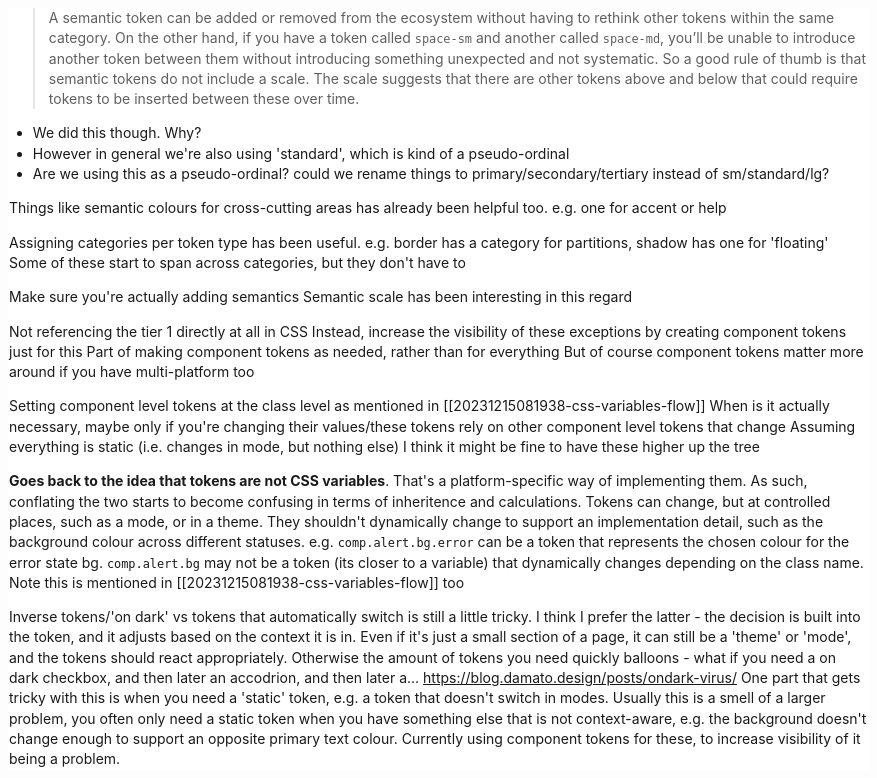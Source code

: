 > A semantic token can be added or removed from the ecosystem without having to rethink other tokens within the same category. On the other hand, if you have a token called `space-sm` and another called `space-md`, you’ll be unable to introduce another token between them without introducing something unexpected and not systematic. So a good rule of thumb is that semantic tokens do not include a scale. The scale suggests that there are other tokens above and below that could require tokens to be inserted between these over time.
- We did this though. Why?
- However in general we're also using 'standard', which is kind of a pseudo-ordinal
- Are we using this as a pseudo-ordinal? could we rename things to primary/secondary/tertiary instead of sm/standard/lg?


Things like semantic colours for cross-cutting areas has already been helpful too. e.g. one for accent or help

Assigning categories per token type has been useful. e.g. border has a category for partitions, shadow has one for 'floating'
	Some of these start to span across categories, but they don't have to

Make sure you're actually adding semantics
	Semantic scale has been interesting in this regard

Not referencing the tier 1 directly at all in CSS
	Instead, increase the visibility of these exceptions by creating component tokens just for this
	Part of making component tokens as needed, rather than for everything
	But of course component tokens matter more around if you have multi-platform too

Setting component level tokens at the class level as mentioned in [[20231215081938-css-variables-flow]]
	When is it actually necessary, maybe only if you're changing their values/these tokens rely on other component level tokens that change
	Assuming everything is static (i.e. changes in mode, but nothing else) I think it might be fine to have these higher up the tree

**Goes back to the idea that tokens are not CSS variables**. That's a platform-specific way of implementing them. As such, conflating the two starts to become confusing in terms of inheritence and calculations.
	Tokens can change, but at controlled places, such as a mode, or in a theme. They shouldn't dynamically change to support an implementation detail, such as the background colour across different statuses.
	e.g. `comp.alert.bg.error` can be a token that represents the chosen colour for the error state bg. `comp.alert.bg` may not be a token (its closer to a variable) that dynamically changes depending on the class name.
	Note this is mentioned in [[20231215081938-css-variables-flow]] too

Inverse tokens/'on dark' vs tokens that automatically switch is still a little tricky.
I think I prefer the latter - the decision is built into the token, and it adjusts based on the context it is in. Even if it's just a small section of a page, it can still be a 'theme' or 'mode', and the tokens should react appropriately.
Otherwise the amount of tokens you need quickly balloons - what if you need a on dark checkbox, and then later an accodrion, and then later a...
https://blog.damato.design/posts/ondark-virus/
One part that gets tricky with this is when you need a 'static' token, e.g. a token that doesn't switch in modes.
	Usually this is a smell of a larger problem, you often only need a static token when you have something else that is not context-aware, e.g. the background doesn't change enough to support an opposite primary text colour.
	Currently using component tokens for these, to increase visibility of it being a problem.

